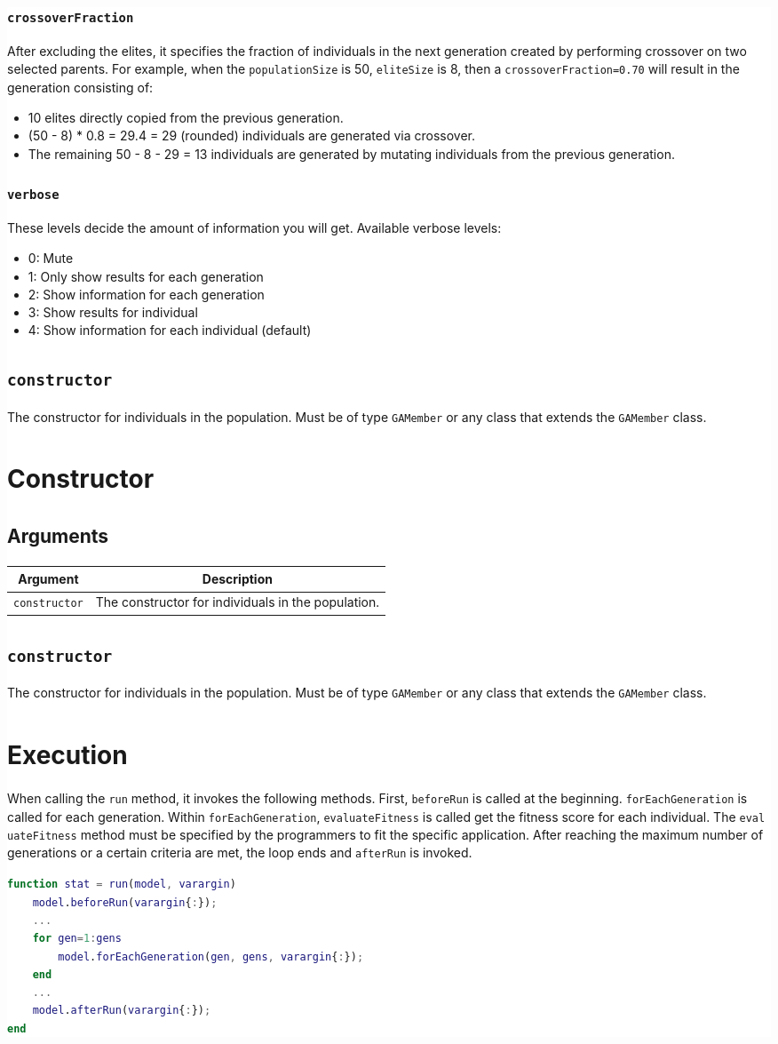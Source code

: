 ### `crossoverFraction`
After excluding the elites, it specifies the fraction of individuals in the next generation created by performing crossover on two selected parents. For example, when the `populationSize` is 50, `eliteSize` is 8, then a `crossoverFraction=0.70` will result in the generation consisting of:
- 10 elites directly copied from the previous generation.
- (50 - 8) * 0.8 = 29.4 = 29 (rounded) individuals are generated via crossover.
- The remaining 50 - 8 - 29 = 13 individuals are generated by mutating individuals from the previous generation.

### `verbose`
These levels decide the amount of information you will get. Available verbose levels:
- 0: Mute
- 1: Only show results for each generation
- 2: Show information for each generation
- 3: Show results for individual
- 4: Show information for each individual (default)

## `constructor`
The constructor for individuals in the population. Must be of type `GAMember` or any class that extends the `GAMember` class.

# Constructor
## Arguments
| Argument | Description |
| - | - |
| `constructor` | The constructor for individuals in the population. |
## `constructor`
The constructor for individuals in the population. Must be of type `GAMember` or any class that extends the `GAMember` class.

# Execution
When calling the `run` method, it invokes the following methods. First, `beforeRun` is called at the beginning. `forEachGeneration` is called for each generation. Within `forEachGeneration`, `evaluateFitness` is called get the fitness score for each individual. The `evaluateFitness` method must be specified by the programmers to fit the specific application. After reaching the maximum number of generations or a certain criteria are met, the loop ends and `afterRun` is invoked.
```matlab
function stat = run(model, varargin)
    model.beforeRun(varargin{:});
    ...
    for gen=1:gens
        model.forEachGeneration(gen, gens, varargin{:});
    end
    ...
    model.afterRun(varargin{:});
end
```
